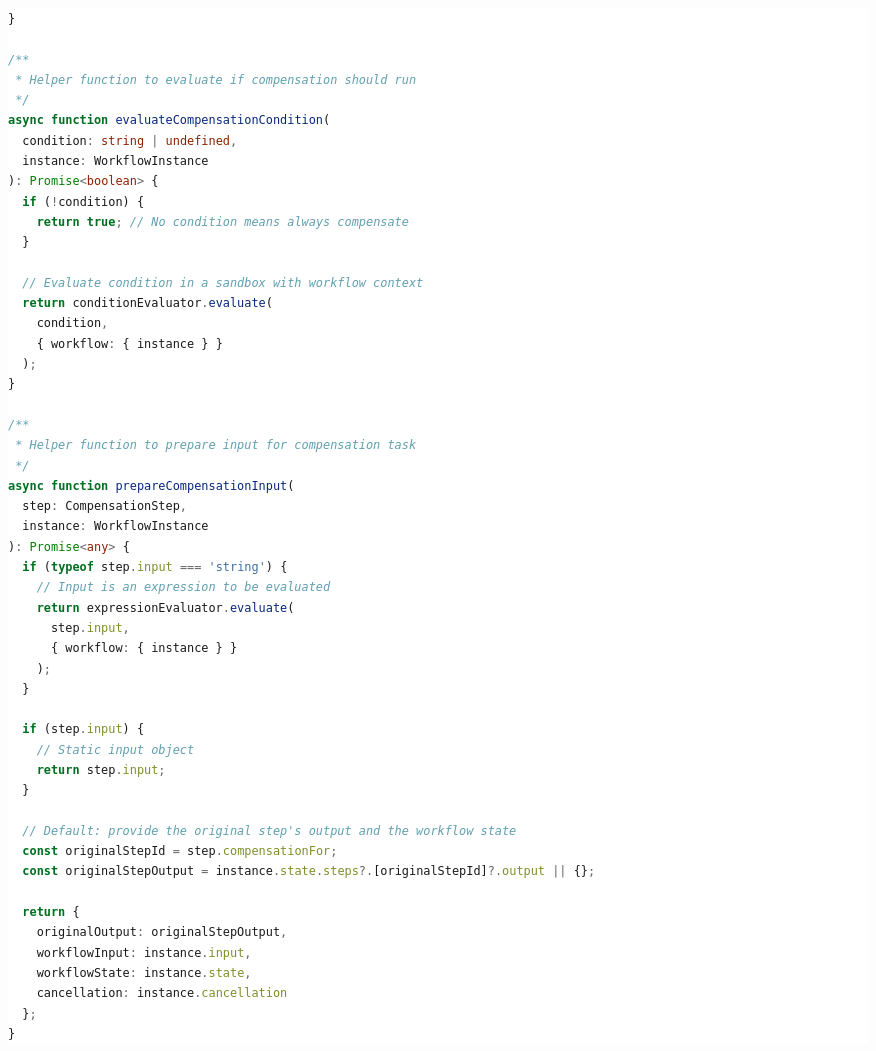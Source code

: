 ```typescript
}

/**
 * Helper function to evaluate if compensation should run
 */
async function evaluateCompensationCondition(
  condition: string | undefined,
  instance: WorkflowInstance
): Promise<boolean> {
  if (!condition) {
    return true; // No condition means always compensate
  }
  
  // Evaluate condition in a sandbox with workflow context
  return conditionEvaluator.evaluate(
    condition,
    { workflow: { instance } }
  );
}

/**
 * Helper function to prepare input for compensation task
 */
async function prepareCompensationInput(
  step: CompensationStep,
  instance: WorkflowInstance
): Promise<any> {
  if (typeof step.input === 'string') {
    // Input is an expression to be evaluated
    return expressionEvaluator.evaluate(
      step.input,
      { workflow: { instance } }
    );
  } 
  
  if (step.input) {
    // Static input object
    return step.input;
  }
  
  // Default: provide the original step's output and the workflow state
  const originalStepId = step.compensationFor;
  const originalStepOutput = instance.state.steps?.[originalStepId]?.output || {};
  
  return {
    originalOutput: originalStepOutput,
    workflowInput: instance.input,
    workflowState: instance.state,
    cancellation: instance.cancellation
  };
}
```
